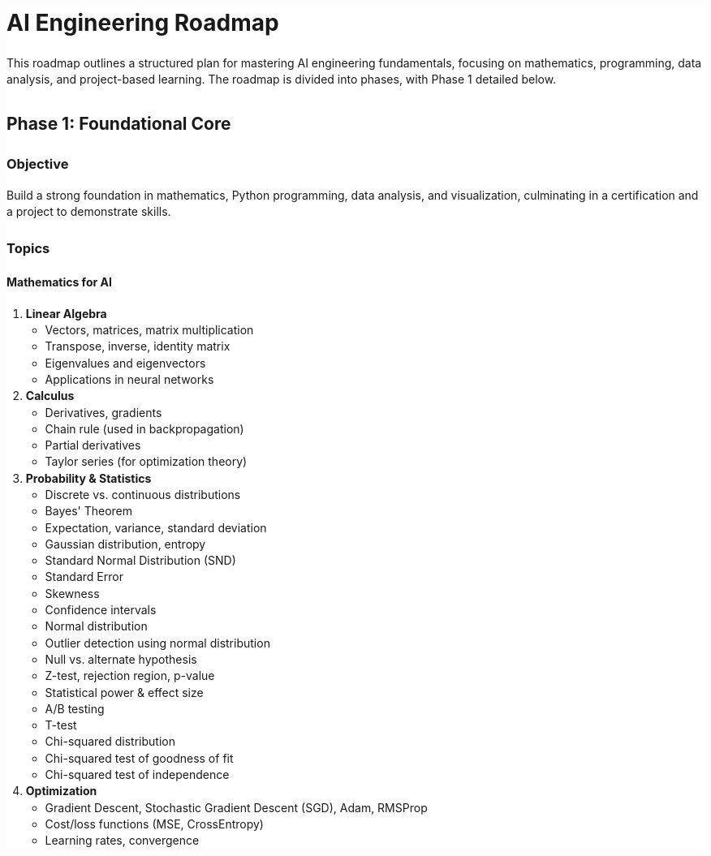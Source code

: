 # AI Engineering Roadmap 

This roadmap outlines a structured plan for mastering AI engineering fundamentals, focusing on mathematics, programming, data analysis, and project-based learning. The roadmap is divided into phases, with Phase 1 detailed below.

## Phase 1: Foundational Core 

### Objective
Build a strong foundation in mathematics, Python programming, data analysis, and visualization, culminating in a certification and a project to demonstrate skills.

### Topics

#### Mathematics for AI
1. **Linear Algebra**
   - Vectors, matrices, matrix multiplication
   - Transpose, inverse, identity matrix
   - Eigenvalues and eigenvectors
   - Applications in neural networks
2. **Calculus**
   - Derivatives, gradients
   - Chain rule (used in backpropagation)
   - Partial derivatives
   - Taylor series (for optimization theory)
3. **Probability & Statistics**
   - Discrete vs. continuous distributions
   - Bayes' Theorem
   - Expectation, variance, standard deviation
   - Gaussian distribution, entropy
   - Standard Normal Distribution (SND)
   - Standard Error
   - Skewness
   - Confidence intervals
   - Normal distribution
   - Outlier detection using normal distribution
   - Null vs. alternate hypothesis
   - Z-test, rejection region, p-value
   - Statistical power & effect size
   - A/B testing
   - T-test
   - Chi-squared distribution
   - Chi-squared test of goodness of fit
   - Chi-squared test of independence
4. **Optimization**
   - Gradient Descent, Stochastic Gradient Descent (SGD), Adam, RMSProp
   - Cost/loss functions (MSE, CrossEntropy)
   - Learning rates, convergence

